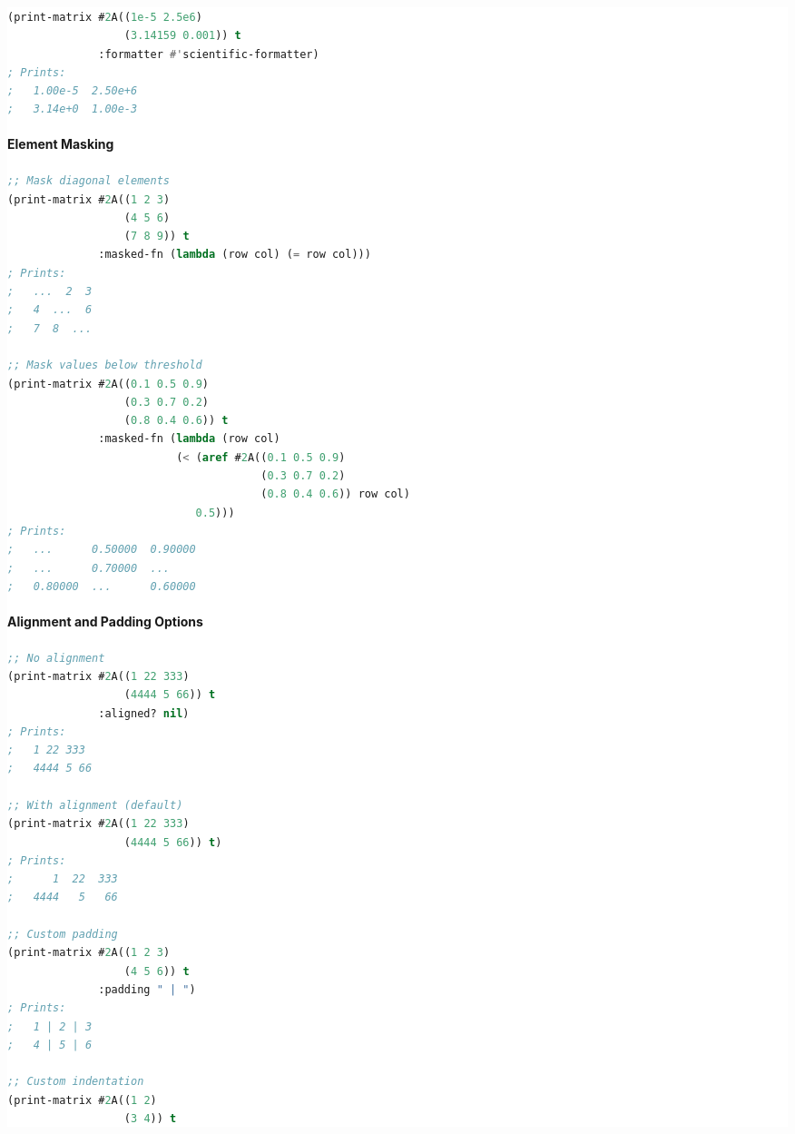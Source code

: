 ```lisp
(print-matrix #2A((1e-5 2.5e6)
                  (3.14159 0.001)) t
              :formatter #'scientific-formatter)
; Prints:
;   1.00e-5  2.50e+6
;   3.14e+0  1.00e-3
```

#### Element Masking

```lisp
;; Mask diagonal elements
(print-matrix #2A((1 2 3)
                  (4 5 6)
                  (7 8 9)) t
              :masked-fn (lambda (row col) (= row col)))
; Prints:
;   ...  2  3
;   4  ...  6
;   7  8  ...

;; Mask values below threshold
(print-matrix #2A((0.1 0.5 0.9)
                  (0.3 0.7 0.2)
                  (0.8 0.4 0.6)) t
              :masked-fn (lambda (row col) 
                          (< (aref #2A((0.1 0.5 0.9)
                                       (0.3 0.7 0.2)
                                       (0.8 0.4 0.6)) row col) 
                             0.5)))
; Prints:
;   ...      0.50000  0.90000
;   ...      0.70000  ...
;   0.80000  ...      0.60000
```

#### Alignment and Padding Options

```lisp
;; No alignment
(print-matrix #2A((1 22 333)
                  (4444 5 66)) t
              :aligned? nil)
; Prints:
;   1 22 333
;   4444 5 66

;; With alignment (default)
(print-matrix #2A((1 22 333)
                  (4444 5 66)) t)
; Prints:
;      1  22  333
;   4444   5   66

;; Custom padding
(print-matrix #2A((1 2 3)
                  (4 5 6)) t
              :padding " | ")
; Prints:
;   1 | 2 | 3
;   4 | 5 | 6

;; Custom indentation
(print-matrix #2A((1 2)
                  (3 4)) t
```